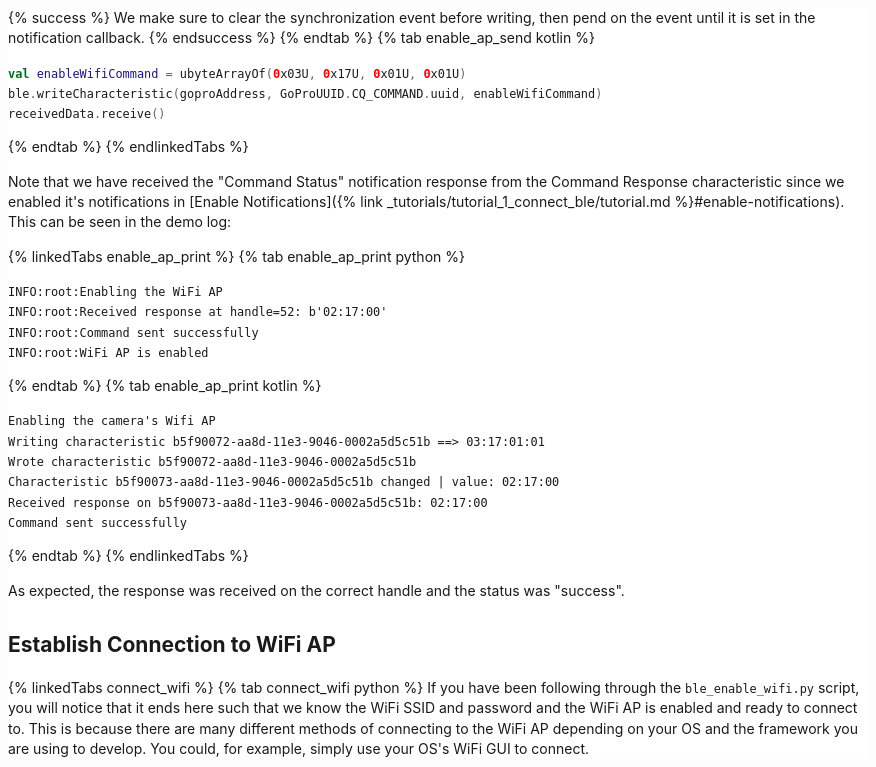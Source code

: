{% success %}
We make sure to clear the synchronization event before writing, then pend on the event until it is set in
the notification callback.
{% endsuccess %}
{% endtab %}
{% tab enable_ap_send kotlin %}
```kotlin
val enableWifiCommand = ubyteArrayOf(0x03U, 0x17U, 0x01U, 0x01U)
ble.writeCharacteristic(goproAddress, GoProUUID.CQ_COMMAND.uuid, enableWifiCommand)
receivedData.receive()
```
{% endtab %}
{% endlinkedTabs %}

Note that we have received the "Command Status" notification response from the
Command Response characteristic since we enabled it's notifications in
[Enable Notifications]({% link _tutorials/tutorial_1_connect_ble/tutorial.md %}#enable-notifications). This can
be seen in the demo log:

{% linkedTabs enable_ap_print %}
{% tab enable_ap_print python %}
```console
INFO:root:Enabling the WiFi AP
INFO:root:Received response at handle=52: b'02:17:00'
INFO:root:Command sent successfully
INFO:root:WiFi AP is enabled
```
{% endtab %}
{% tab enable_ap_print kotlin %}
```console
Enabling the camera's Wifi AP
Writing characteristic b5f90072-aa8d-11e3-9046-0002a5d5c51b ==> 03:17:01:01
Wrote characteristic b5f90072-aa8d-11e3-9046-0002a5d5c51b
Characteristic b5f90073-aa8d-11e3-9046-0002a5d5c51b changed | value: 02:17:00
Received response on b5f90073-aa8d-11e3-9046-0002a5d5c51b: 02:17:00
Command sent successfully
```
{% endtab %}
{% endlinkedTabs %}

As expected, the response was received on the correct handle and the status was "success".

## Establish Connection to WiFi AP

{% linkedTabs connect_wifi %}
{% tab connect_wifi python %}
If you have been following through the `ble_enable_wifi.py` script, you will notice that it ends here such that
we know the WiFi SSID and password and the WiFi AP is enabled and ready to connect to. This is because there
are many different methods of connecting to the WiFi AP depending on your OS and the framework you are
using to develop. You could, for example, simply use your OS's WiFi GUI to connect.
